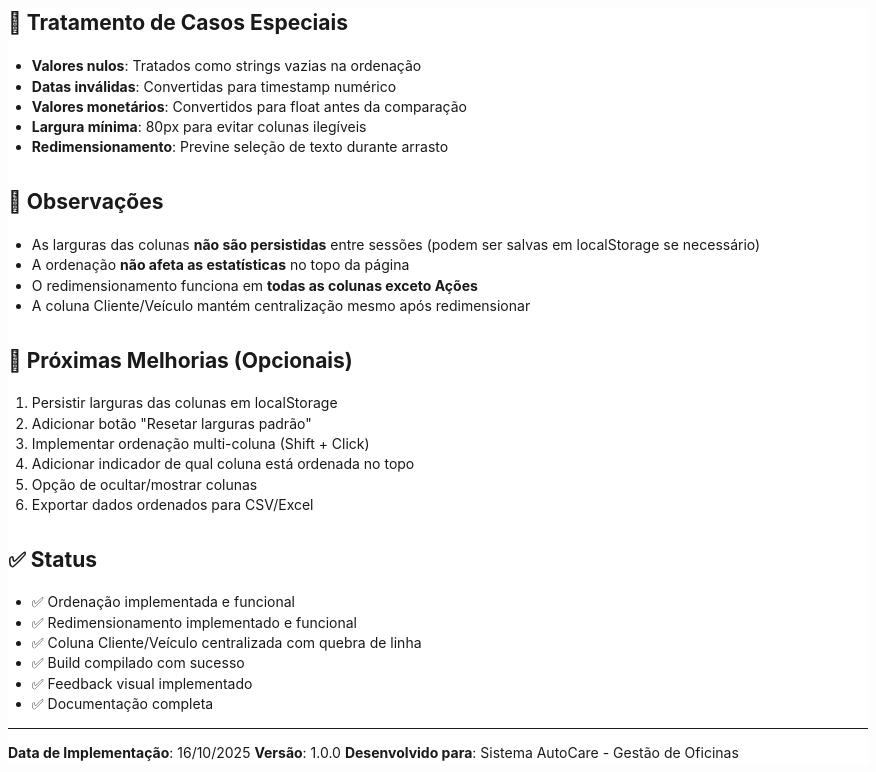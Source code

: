 ## 🐛 Tratamento de Casos Especiais

- **Valores nulos**: Tratados como strings vazias na ordenação
- **Datas inválidas**: Convertidas para timestamp numérico
- **Valores monetários**: Convertidos para float antes da comparação
- **Largura mínima**: 80px para evitar colunas ilegíveis
- **Redimensionamento**: Previne seleção de texto durante arrasto

## 📝 Observações

- As larguras das colunas **não são persistidas** entre sessões (podem ser salvas em localStorage se necessário)
- A ordenação **não afeta as estatísticas** no topo da página
- O redimensionamento funciona em **todas as colunas exceto Ações**
- A coluna Cliente/Veículo mantém centralização mesmo após redimensionar

## 🔄 Próximas Melhorias (Opcionais)

1. Persistir larguras das colunas em localStorage
2. Adicionar botão "Resetar larguras padrão"
3. Implementar ordenação multi-coluna (Shift + Click)
4. Adicionar indicador de qual coluna está ordenada no topo
5. Opção de ocultar/mostrar colunas
6. Exportar dados ordenados para CSV/Excel

## ✅ Status

- ✅ Ordenação implementada e funcional
- ✅ Redimensionamento implementado e funcional
- ✅ Coluna Cliente/Veículo centralizada com quebra de linha
- ✅ Build compilado com sucesso
- ✅ Feedback visual implementado
- ✅ Documentação completa

---

**Data de Implementação**: 16/10/2025
**Versão**: 1.0.0
**Desenvolvido para**: Sistema AutoCare - Gestão de Oficinas
